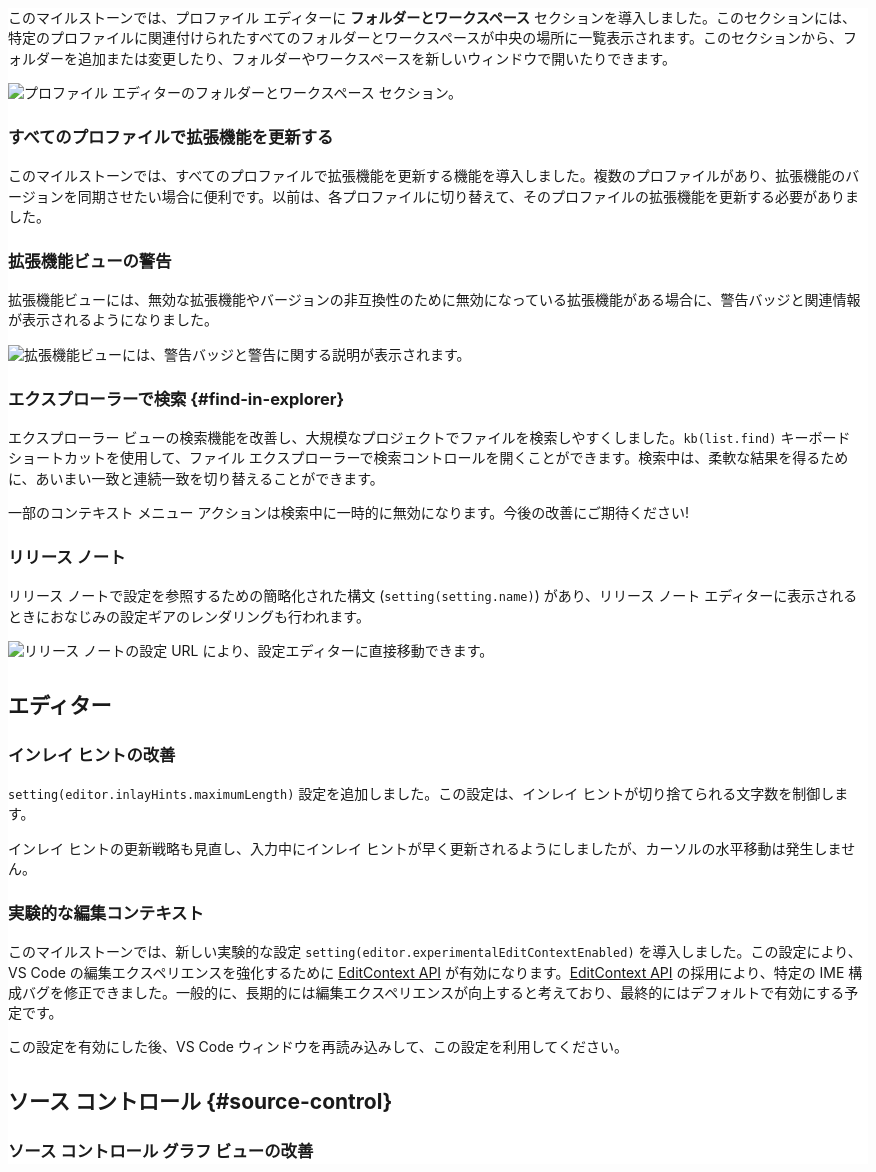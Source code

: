このマイルストーンでは、プロファイル エディターに **フォルダーとワークスペース** セクションを導入しました。このセクションには、特定のプロファイルに関連付けられたすべてのフォルダーとワークスペースが中央の場所に一覧表示されます。このセクションから、フォルダーを追加または変更したり、フォルダーやワークスペースを新しいウィンドウで開いたりできます。

![プロファイル エディターのフォルダーとワークスペース セクション。](https://code.visualstudio.com/assets/updates/1_94/profiles-editor-folders-workspaces.png)

### すべてのプロファイルで拡張機能を更新する

このマイルストーンでは、すべてのプロファイルで拡張機能を更新する機能を導入しました。複数のプロファイルがあり、拡張機能のバージョンを同期させたい場合に便利です。以前は、各プロファイルに切り替えて、そのプロファイルの拡張機能を更新する必要がありました。

### 拡張機能ビューの警告

拡張機能ビューには、無効な拡張機能やバージョンの非互換性のために無効になっている拡張機能がある場合に、警告バッジと関連情報が表示されるようになりました。

![拡張機能ビューには、警告バッジと警告に関する説明が表示されます。](https://code.visualstudio.com/assets/updates/1_94/extensions-warning-ux.png)

### エクスプローラーで検索 {#find-in-explorer}

エクスプローラー ビューの検索機能を改善し、大規模なプロジェクトでファイルを検索しやすくしました。`kb(list.find)` キーボード ショートカットを使用して、ファイル エクスプローラーで検索コントロールを開くことができます。検索中は、柔軟な結果を得るために、あいまい一致と連続一致を切り替えることができます。

一部のコンテキスト メニュー アクションは検索中に一時的に無効になります。今後の改善にご期待ください!

<video src="https://code.visualstudio.com/assets/updates/1_94/file-explorer-find.mp4" title="エクスプローラー検索でファイルを検索する" autoplay loop controls muted></video>

### リリース ノート

リリース ノートで設定を参照するための簡略化された構文 (`setting(setting.name)`) があり、リリース ノート エディターに表示されるときにおなじみの設定ギアのレンダリングも行われます。

![リリース ノートの設定 URL により、設定エディターに直接移動できます。](https://code.visualstudio.com/assets/updates/1_92/setting-url-in-release-notes.gif)

## エディター

### インレイ ヒントの改善

`setting(editor.inlayHints.maximumLength)` 設定を追加しました。この設定は、インレイ ヒントが切り捨てられる文字数を制御します。

インレイ ヒントの更新戦略も見直し、入力中にインレイ ヒントが早く更新されるようにしましたが、カーソルの水平移動は発生しません。

### 実験的な編集コンテキスト

このマイルストーンでは、新しい実験的な設定 `setting(editor.experimentalEditContextEnabled)` を導入しました。この設定により、VS Code の編集エクスペリエンスを強化するために [EditContext API](https://www.w3.org/TR/edit-context/) が有効になります。[EditContext API](https://www.w3.org/TR/edit-context/) の採用により、特定の IME 構成バグを修正できました。一般的に、長期的には編集エクスペリエンスが向上すると考えており、最終的にはデフォルトで有効にする予定です。

この設定を有効にした後、VS Code ウィンドウを再読み込みして、この設定を利用してください。

## ソース コントロール {#source-control}

### ソース コントロール グラフ ビューの改善
